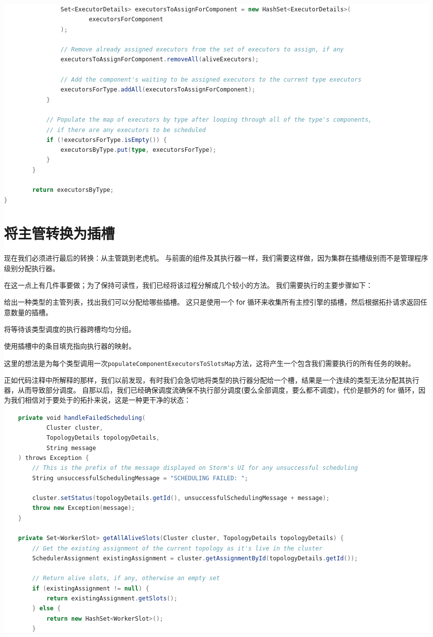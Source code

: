 ```scala
                Set<ExecutorDetails> executorsToAssignForComponent = new HashSet<ExecutorDetails>( 
                        executorsForComponent 
                ); 

                // Remove already assigned executors from the set of executors to assign, if any 
                executorsToAssignForComponent.removeAll(aliveExecutors); 

                // Add the component's waiting to be assigned executors to the current type executors 
                executorsForType.addAll(executorsToAssignForComponent); 
            } 

            // Populate the map of executors by type after looping through all of the type's components, 
            // if there are any executors to be scheduled 
            if (!executorsForType.isEmpty()) { 
                executorsByType.put(type, executorsForType); 
            } 
        } 

        return executorsByType; 
} 
```

# 将主管转换为插槽

现在我们必须进行最后的转换：从主管跳到老虎机。 与前面的组件及其执行器一样，我们需要这样做，因为集群在插槽级别而不是管理程序级别分配执行器。

在这一点上有几件事要做；为了保持可读性，我们已经将该过程分解成几个较小的方法。 我们需要执行的主要步骤如下：

给出一种类型的主管列表，找出我们可以分配给哪些插槽。 这只是使用一个 for 循环来收集所有主控引擎的插槽，然后根据拓扑请求返回任意数量的插槽。

将等待该类型调度的执行器跨槽均匀分组。

使用插槽中的条目填充指向执行器的映射。

这里的想法是为每个类型调用一次`populateComponentExecutorsToSlotsMap`方法，这将产生一个包含我们需要执行的所有任务的映射。

正如代码注释中所解释的那样，我们以前发现，有时我们会急切地将类型的执行器分配给一个槽，结果是一个连续的类型无法分配其执行器，从而导致部分调度。 自那以后，我们已经确保调度流确保不执行部分调度(要么全部调度，要么都不调度)，代价是额外的 for 循环，因为我们相信对于要处于的拓扑来说，这是一种更干净的状态：

```scala
    private void handleFailedScheduling( 
            Cluster cluster, 
            TopologyDetails topologyDetails, 
            String message 
    ) throws Exception { 
        // This is the prefix of the message displayed on Storm's UI for any unsuccessful scheduling 
        String unsuccessfulSchedulingMessage = "SCHEDULING FAILED: "; 

        cluster.setStatus(topologyDetails.getId(), unsuccessfulSchedulingMessage + message); 
        throw new Exception(message); 
    } 

    private Set<WorkerSlot> getAllAliveSlots(Cluster cluster, TopologyDetails topologyDetails) { 
        // Get the existing assignment of the current topology as it's live in the cluster 
        SchedulerAssignment existingAssignment = cluster.getAssignmentById(topologyDetails.getId()); 

        // Return alive slots, if any, otherwise an empty set 
        if (existingAssignment != null) { 
            return existingAssignment.getSlots(); 
        } else { 
            return new HashSet<WorkerSlot>(); 
        } 
```